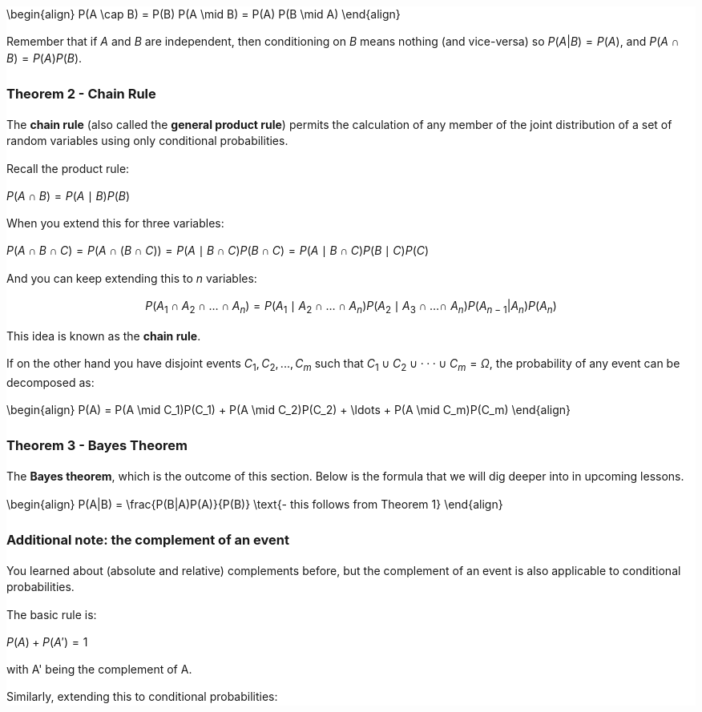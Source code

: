 \begin{align}
    P(A \cap B) = P(B) P(A \mid B) = P(A) P(B \mid A)
\end{align}

Remember that if $A$ and $B$ are independent, then conditioning on $B$ means nothing (and vice-versa) so $P(A|B) = P(A)$, and $P(A \cap B) = P(A) P(B)$.

### Theorem 2 - Chain Rule

The **chain rule** (also called the **general product rule**) permits the calculation of any member of the joint distribution of a set of random variables using only conditional probabilities. 

Recall the product rule: 

$P(A \cap B) = P(A \mid B) P(B)$

When you extend this for three variables:

$P(A\cap B \cap C) = P(A\cap( B \cap C)) = P(A\mid B \cap C) P(B \cap C) = P(A \mid B \cap C) P(B \mid C) P(C)$

And you can keep extending this to $n$ variables:

$$P(A_1 \cap A_2 \cap \ldots \cap A_n) = P(A_1 \mid A_2 \cap \ldots\cap A_n) P(A_2 \mid A_3  \cap \ldots \cap \ A_n) P(A_{n-1}|A_n) P(A_n)$$

This idea is known as the **chain rule**.

If on the other hand you have disjoint events $C_1, C_2,...,C_m$ such that $C_1\cup C_2\cup ··· \cup  C_m = \Omega$, the probability of any event can be decomposed as:

\begin{align}
P(A) = P(A \mid C_1)P(C_1) + P(A \mid C_2)P(C_2) + \ldots + P(A \mid C_m)P(C_m)
\end{align}

### Theorem 3 - Bayes Theorem

The **Bayes theorem**, which is the outcome of this section. Below is the formula that we will dig deeper into in upcoming lessons.

\begin{align}
    P(A|B) = \frac{P(B|A)P(A)}{P(B)} \text{-        this follows from Theorem 1}
\end{align}




### Additional note: the complement of an event

You learned about (absolute and relative) complements before, but the complement of an event is also applicable to conditional probabilities.

The basic rule is:

$P(A) + P(A') = 1$

with A' being the complement of A.

Similarly, extending this to conditional probabilities:
